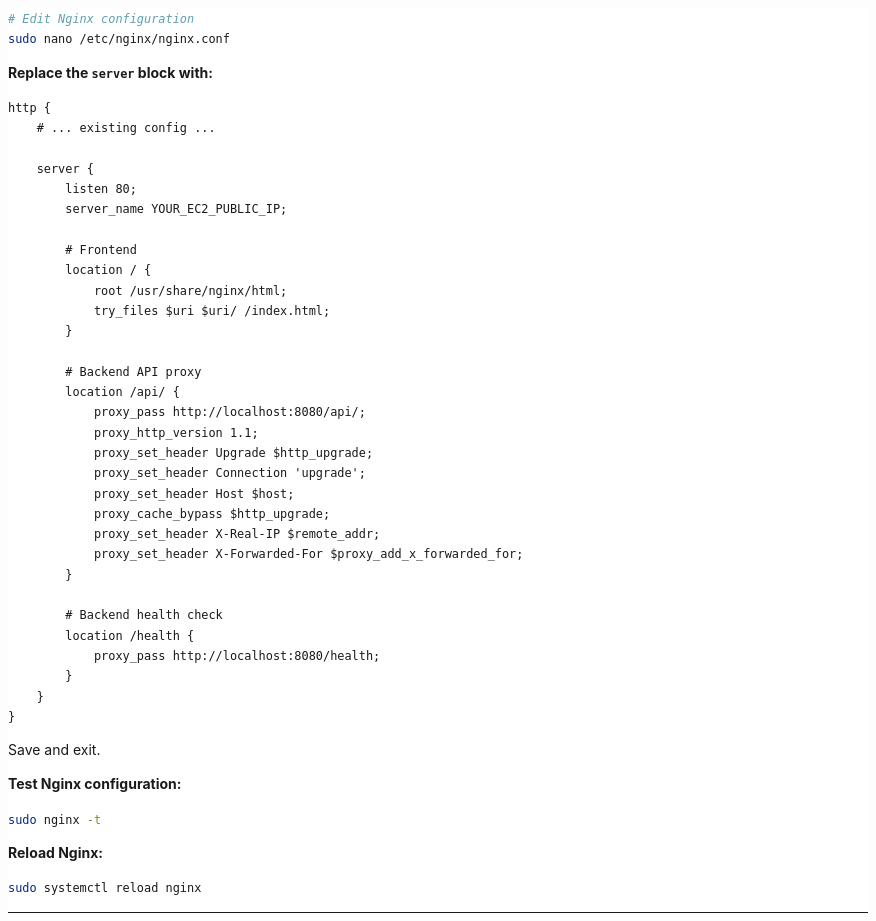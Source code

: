 ```bash
# Edit Nginx configuration
sudo nano /etc/nginx/nginx.conf
```

**Replace the `server` block with:**

```nginx
http {
    # ... existing config ...

    server {
        listen 80;
        server_name YOUR_EC2_PUBLIC_IP;

        # Frontend
        location / {
            root /usr/share/nginx/html;
            try_files $uri $uri/ /index.html;
        }

        # Backend API proxy
        location /api/ {
            proxy_pass http://localhost:8080/api/;
            proxy_http_version 1.1;
            proxy_set_header Upgrade $http_upgrade;
            proxy_set_header Connection 'upgrade';
            proxy_set_header Host $host;
            proxy_cache_bypass $http_upgrade;
            proxy_set_header X-Real-IP $remote_addr;
            proxy_set_header X-Forwarded-For $proxy_add_x_forwarded_for;
        }

        # Backend health check
        location /health {
            proxy_pass http://localhost:8080/health;
        }
    }
}
```

Save and exit.

**Test Nginx configuration:**

```bash
sudo nginx -t
```

**Reload Nginx:**

```bash
sudo systemctl reload nginx
```

---
